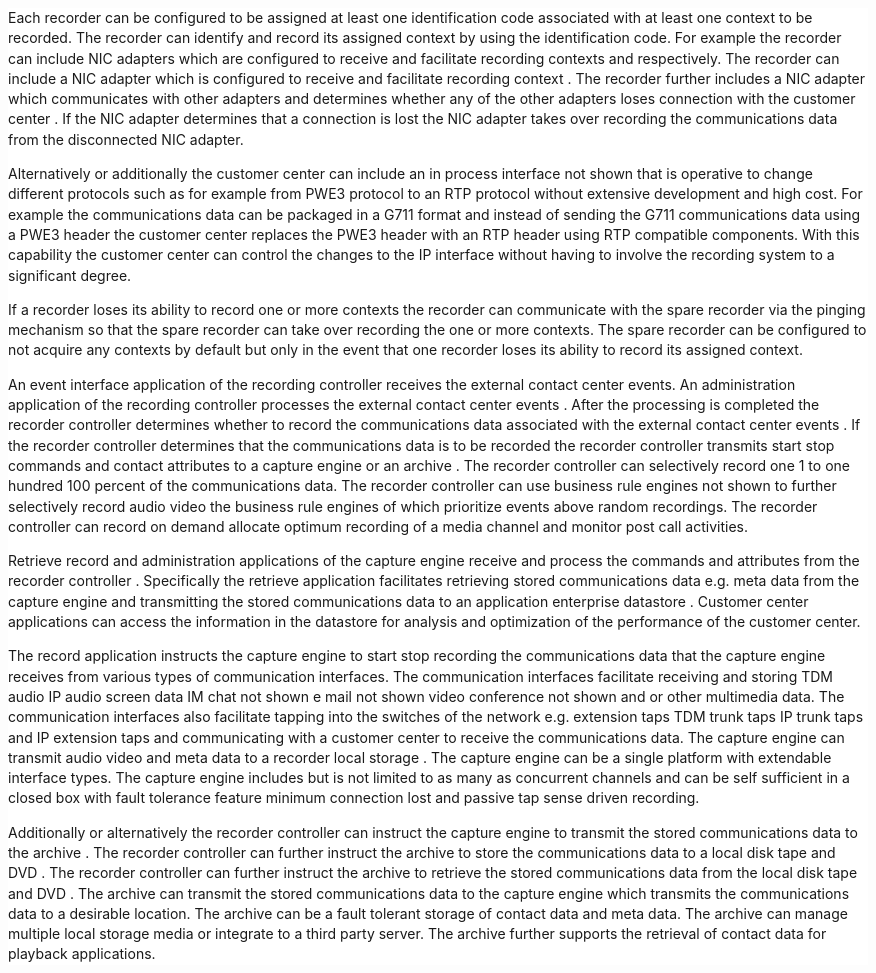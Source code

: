 Each recorder can be configured to be assigned at least one identification code associated with at least one context to be recorded. The recorder can identify and record its assigned context by using the identification code. For example the recorder can include NIC adapters which are configured to receive and facilitate recording contexts and respectively. The recorder can include a NIC adapter which is configured to receive and facilitate recording context . The recorder further includes a NIC adapter which communicates with other adapters and determines whether any of the other adapters loses connection with the customer center . If the NIC adapter determines that a connection is lost the NIC adapter takes over recording the communications data from the disconnected NIC adapter.

Alternatively or additionally the customer center can include an in process interface not shown that is operative to change different protocols such as for example from PWE3 protocol to an RTP protocol without extensive development and high cost. For example the communications data can be packaged in a G711 format and instead of sending the G711 communications data using a PWE3 header the customer center replaces the PWE3 header with an RTP header using RTP compatible components. With this capability the customer center can control the changes to the IP interface without having to involve the recording system to a significant degree.

If a recorder loses its ability to record one or more contexts the recorder can communicate with the spare recorder via the pinging mechanism so that the spare recorder can take over recording the one or more contexts. The spare recorder can be configured to not acquire any contexts by default but only in the event that one recorder loses its ability to record its assigned context.

An event interface application of the recording controller receives the external contact center events. An administration application of the recording controller processes the external contact center events . After the processing is completed the recorder controller determines whether to record the communications data associated with the external contact center events . If the recorder controller determines that the communications data is to be recorded the recorder controller transmits start stop commands and contact attributes to a capture engine or an archive . The recorder controller can selectively record one 1 to one hundred 100 percent of the communications data. The recorder controller can use business rule engines not shown to further selectively record audio video the business rule engines of which prioritize events above random recordings. The recorder controller can record on demand allocate optimum recording of a media channel and monitor post call activities.

Retrieve record and administration applications of the capture engine receive and process the commands and attributes from the recorder controller . Specifically the retrieve application facilitates retrieving stored communications data e.g. meta data from the capture engine and transmitting the stored communications data to an application enterprise datastore . Customer center applications can access the information in the datastore for analysis and optimization of the performance of the customer center.

The record application instructs the capture engine to start stop recording the communications data that the capture engine receives from various types of communication interfaces. The communication interfaces facilitate receiving and storing TDM audio IP audio screen data IM chat not shown e mail not shown video conference not shown and or other multimedia data. The communication interfaces also facilitate tapping into the switches of the network e.g. extension taps TDM trunk taps IP trunk taps and IP extension taps and communicating with a customer center to receive the communications data. The capture engine can transmit audio video and meta data to a recorder local storage . The capture engine can be a single platform with extendable interface types. The capture engine includes but is not limited to as many as concurrent channels and can be self sufficient in a closed box with fault tolerance feature minimum connection lost and passive tap sense driven recording.

Additionally or alternatively the recorder controller can instruct the capture engine to transmit the stored communications data to the archive . The recorder controller can further instruct the archive to store the communications data to a local disk tape and DVD . The recorder controller can further instruct the archive to retrieve the stored communications data from the local disk tape and DVD . The archive can transmit the stored communications data to the capture engine which transmits the communications data to a desirable location. The archive can be a fault tolerant storage of contact data and meta data. The archive can manage multiple local storage media or integrate to a third party server. The archive further supports the retrieval of contact data for playback applications.
